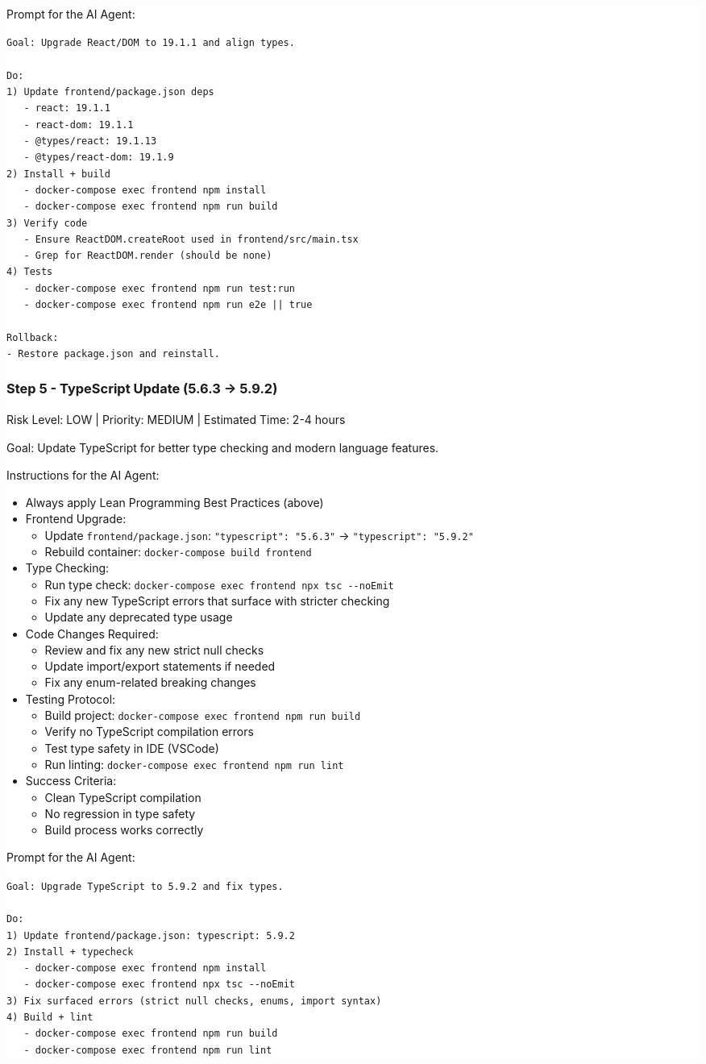 Prompt for the AI Agent:
```
Goal: Upgrade React/DOM to 19.1.1 and align types.

Do:
1) Update frontend/package.json deps
   - react: 19.1.1
   - react-dom: 19.1.1
   - @types/react: 19.1.13
   - @types/react-dom: 19.1.9
2) Install + build
   - docker-compose exec frontend npm install
   - docker-compose exec frontend npm run build
3) Verify code
   - Ensure ReactDOM.createRoot used in frontend/src/main.tsx
   - Grep for ReactDOM.render (should be none)
4) Tests
   - docker-compose exec frontend npm run test:run
   - docker-compose exec frontend npm run e2e || true

Rollback:
- Restore package.json and reinstall.
```

### Step 5 - TypeScript Update (5.6.3 -> 5.9.2)
Risk Level: LOW | Priority: MEDIUM | Estimated Time: 2-4 hours

Goal: Update TypeScript for better type checking and modern language features.

Instructions for the AI Agent:
- Always apply Lean Programming Best Practices (above)
- Frontend Upgrade:
  - Update `frontend/package.json`: `"typescript": "5.6.3"` -> `"typescript": "5.9.2"`
  - Rebuild container: `docker-compose build frontend`
- Type Checking:
  - Run type check: `docker-compose exec frontend npx tsc --noEmit`
  - Fix any new TypeScript errors that surface with stricter checking
  - Update any deprecated type usage
- Code Changes Required:
  - Review and fix any new strict null checks
  - Update import/export statements if needed
  - Fix any enum-related breaking changes
- Testing Protocol:
  - Build project: `docker-compose exec frontend npm run build`
  - Verify no TypeScript compilation errors
  - Test type safety in IDE (VSCode)
  - Run linting: `docker-compose exec frontend npm run lint`
- Success Criteria:
  - Clean TypeScript compilation
  - No regression in type safety
  - Build process works correctly

Prompt for the AI Agent:
```
Goal: Upgrade TypeScript to 5.9.2 and fix types.

Do:
1) Update frontend/package.json: typescript: 5.9.2
2) Install + typecheck
   - docker-compose exec frontend npm install
   - docker-compose exec frontend npx tsc --noEmit
3) Fix surfaced errors (strict null checks, enums, import syntax)
4) Build + lint
   - docker-compose exec frontend npm run build
   - docker-compose exec frontend npm run lint
```